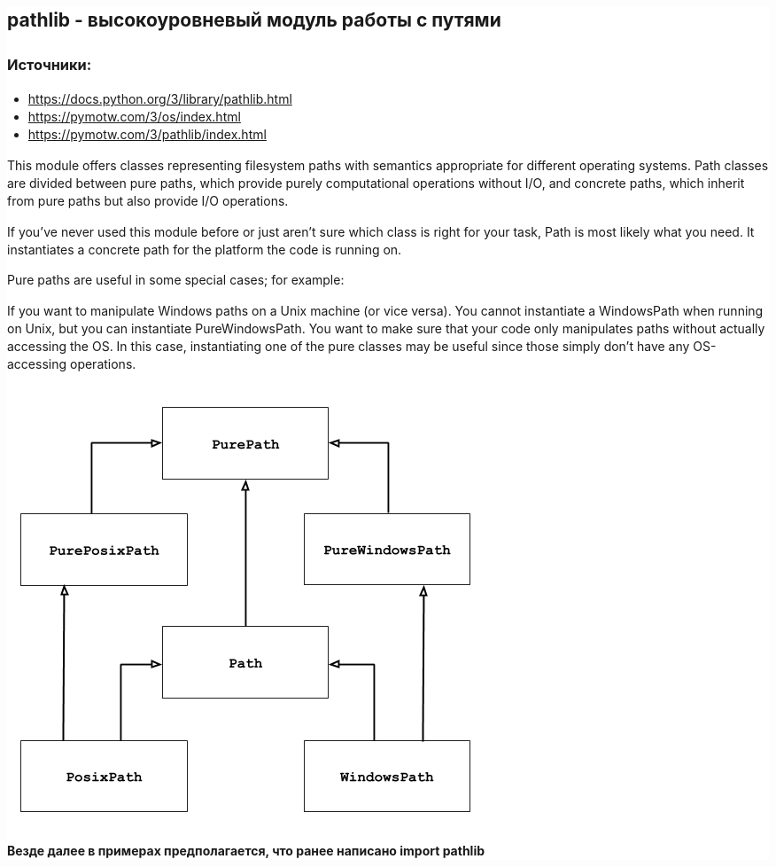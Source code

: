 ## pathlib - высокоуровневый модуль работы с путями

### Источники:

* https://docs.python.org/3/library/pathlib.html
* https://pymotw.com/3/os/index.html
* https://pymotw.com/3/pathlib/index.html

This module offers classes representing filesystem paths with semantics appropriate for different operating systems. Path classes are divided between pure paths, which provide purely computational operations without I/O, and concrete paths, which inherit from pure paths but also provide I/O operations.

If you’ve never used this module before or just aren’t sure which class is right for your task, Path is most likely what you need. It instantiates a concrete path for the platform the code is running on.

Pure paths are useful in some special cases; for example:

If you want to manipulate Windows paths on a Unix machine (or vice versa). You cannot instantiate a WindowsPath when running on Unix, but you can instantiate PureWindowsPath.
You want to make sure that your code only manipulates paths without actually accessing the OS. In this case, instantiating one of the pure classes may be useful since those simply don’t have any OS-accessing operations.

![наследование классов](pathlib-inheritance.png)

**Везде далее в примерах предполагается, что ранее написано import pathlib**
